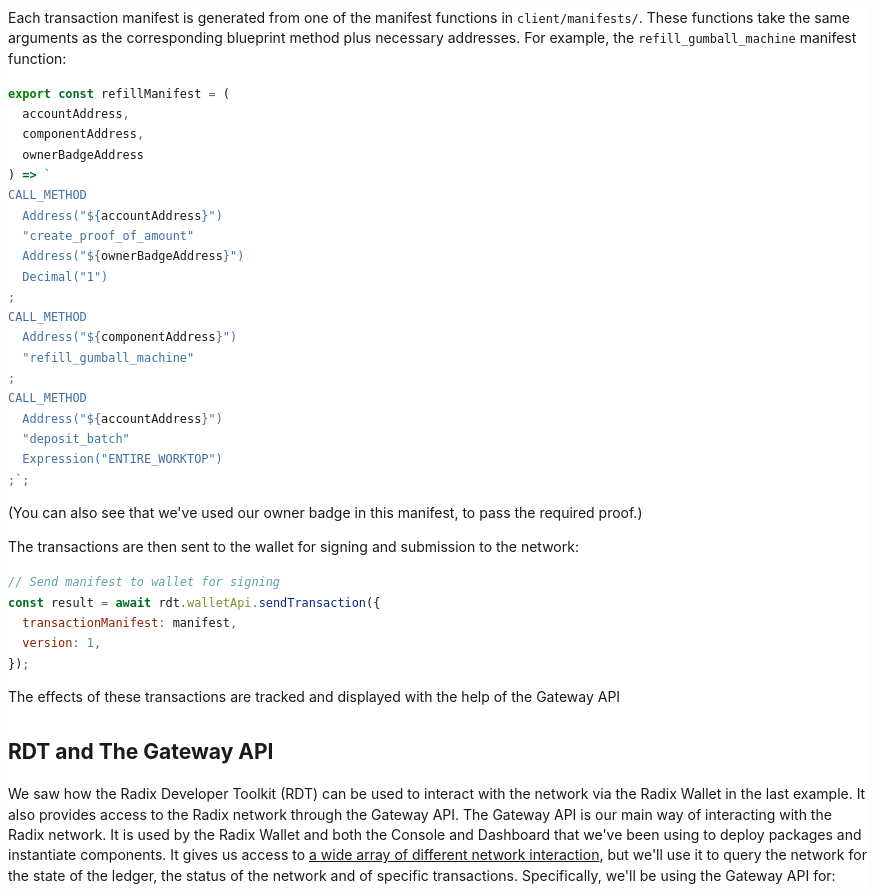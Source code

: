 Each transaction manifest is generated from one of the manifest functions in
`client/manifests/`. These functions take the same arguments as the
corresponding blueprint method plus necessary addresses. For example, the
`refill_gumball_machine` manifest function:

```javascript
export const refillManifest = (
  accountAddress,
  componentAddress,
  ownerBadgeAddress
) => `
CALL_METHOD
  Address("${accountAddress}")
  "create_proof_of_amount"
  Address("${ownerBadgeAddress}")
  Decimal("1")
;
CALL_METHOD
  Address("${componentAddress}")
  "refill_gumball_machine"
;
CALL_METHOD
  Address("${accountAddress}")
  "deposit_batch"
  Expression("ENTIRE_WORKTOP")
;`;
```

(You can also see that we've used our owner badge in this manifest, to pass the
required proof.)

The transactions are then sent to the wallet for signing and submission to the
network:

```javascript
// Send manifest to wallet for signing
const result = await rdt.walletApi.sendTransaction({
  transactionManifest: manifest,
  version: 1,
});
```

The effects of these transactions are tracked and displayed with the help of the
Gateway API

## RDT and The Gateway API

We saw how the Radix Developer Toolkit (RDT) can be used to interact with the
network via the Radix Wallet in the last example. It also provides access to the
Radix network through the Gateway API. The Gateway API is our main way of
interacting with the Radix network. It is used by the Radix Wallet and both the
Console and Dashboard that we've been using to deploy packages and instantiate
components. It gives us access to
[a wide array of different network interaction](https://radix-babylon-gateway-api.redoc.ly/#tag/SubAPIs),
but we'll use it to query the network for the state of the ledger, the status of
the network and of specific transactions. Specifically, we'll be using the
Gateway API for:
